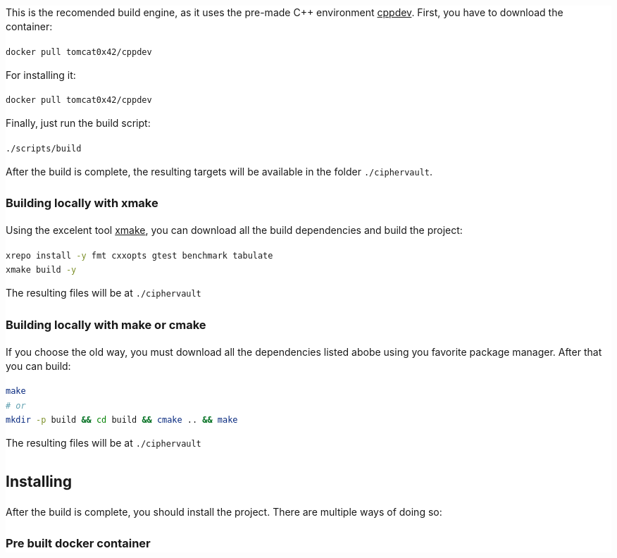 This is the recomended build engine, as it uses the pre-made C++ environment
[cppdev](https://github.com/Tomcat-42/cppdev). First, you have to download the
container:

```bash
docker pull tomcat0x42/cppdev
```

For installing it:

```bash
docker pull tomcat0x42/cppdev
```

Finally, just run the build script:

```bash
./scripts/build
```

After the build is complete, the resulting targets will be available in the
folder `./ciphervault`.

<a name="building-locally-with-xmake"></a>
### Building locally with xmake

Using the excelent tool [xmake](https://xmake.io/#/), you can download all the
build dependencies and build the project:

```bash
xrepo install -y fmt cxxopts gtest benchmark tabulate
xmake build -y
```

The resulting files will be at `./ciphervault`

<a name="building-locally-with-make-or-cmake"></a>
### Building locally with make or cmake

If you choose the old way, you must download all the dependencies listed abobe
using you favorite package manager. After that you can build:

```bash
make
# or
mkdir -p build && cd build && cmake .. && make
```

The resulting files will be at `./ciphervault`

<a name="installing"></a>
## Installing

After the build is complete, you should install the project. There are multiple
ways of doing so:

<a name="pre-built-docker-container"></a>
### Pre built docker container
